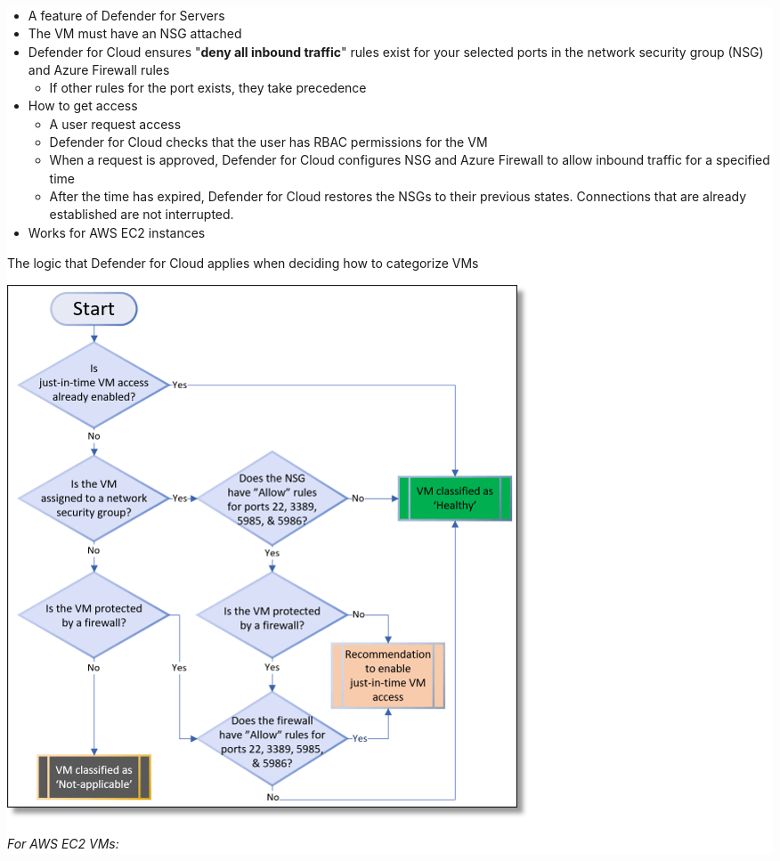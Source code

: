 - A feature of Defender for Servers
- The VM must have an NSG attached
- Defender for Cloud ensures "**deny all inbound traffic**" rules exist for your selected ports in the network security group (NSG) and Azure Firewall rules
  - If other rules for the port exists, they take precedence
- How to get access
  - A user request access
  - Defender for Cloud checks that the user has RBAC permissions for the VM
  - When a request is approved, Defender for Cloud configures NSG and Azure Firewall to allow inbound traffic for a specified time
  - After the time has expired, Defender for Cloud restores the NSGs to their previous states. Connections that are already established are not interrupted.
- Works for AWS EC2 instances

The logic that Defender for Cloud applies when deciding how to categorize VMs

![Just-in-time VM status](images/azure_just-in-time-vm-access.png)

*For AWS EC2 VMs:*
